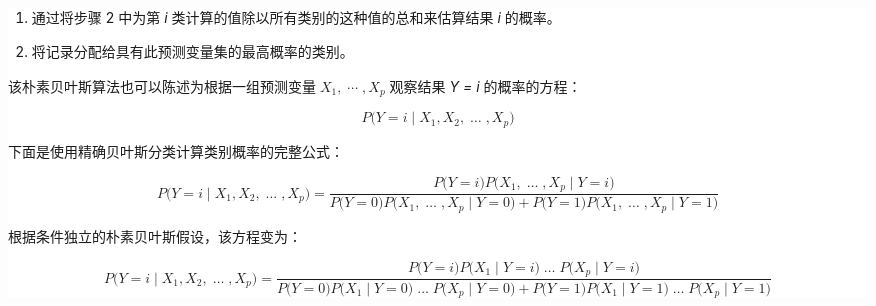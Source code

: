 1.  通过将步骤 2 中为第 *i* 类计算的值除以所有类别的这种值的总和来估算结果 *i* 的概率。

1.  将记录分配给具有此预测变量集的最高概率的类别。

该朴素贝叶斯算法也可以陈述为根据一组预测变量 <math alttext="upper X 1 comma ellipsis comma upper X Subscript p Baseline"><mrow><msub><mi>X</mi> <mn>1</mn></msub> <mo>,</mo> <mo>⋯</mo> <mo>,</mo> <msub><mi>X</mi> <mi>p</mi></msub></mrow></math> 观察结果 *Y = i* 的概率的方程：

<math display="block"><mi>P</mi> <mo stretchy="false">(</mo> <mi>Y</mi> <mo>=</mo> <mi>i</mi> <mrow class="MJX-TeXAtom-ORD"><mo stretchy="false">|</mo></mrow> <msub><mi>X</mi> <mn>1</mn></msub> <mo>,</mo> <msub><mi>X</mi> <mn>2</mn></msub> <mo>,</mo> <mo>…</mo> <mo>,</mo> <msub><mi>X</mi> <mi>p</mi></msub> <mo stretchy="false">)</mo></math>

下面是使用精确贝叶斯分类计算类别概率的完整公式：

<math display="block"><mi>P</mi> <mo stretchy="false">(</mo> <mi>Y</mi> <mo>=</mo> <mi>i</mi> <mrow class="MJX-TeXAtom-ORD"><mo stretchy="false">|</mo></mrow> <msub><mi>X</mi> <mn>1</mn></msub> <mo>,</mo> <msub><mi>X</mi> <mn>2</mn></msub> <mo>,</mo> <mo>…</mo> <mo>,</mo> <msub><mi>X</mi> <mi>p</mi></msub> <mo stretchy="false">)</mo> <mo>=</mo> <mfrac><mrow><mi>P</mi> <mo stretchy="false">(</mo> <mi>Y</mi> <mo>=</mo> <mi>i</mi> <mo stretchy="false">)</mo> <mi>P</mi> <mo stretchy="false">(</mo> <msub><mi>X</mi> <mn>1</mn></msub> <mo>,</mo> <mo>…</mo> <mo>,</mo> <msub><mi>X</mi> <mi>p</mi></msub> <mrow class="MJX-TeXAtom-ORD"><mo stretchy="false">|</mo></mrow> <mi>Y</mi> <mo>=</mo> <mi>i</mi> <mo stretchy="false">)</mo></mrow> <mrow><mi>P</mi> <mo stretchy="false">(</mo> <mi>Y</mi> <mo>=</mo> <mn>0</mn> <mo stretchy="false">)</mo> <mi>P</mi> <mo stretchy="false">(</mo> <msub><mi>X</mi> <mn>1</mn></msub> <mo>,</mo> <mo>…</mo> <mo>,</mo> <msub><mi>X</mi> <mi>p</mi></msub> <mrow class="MJX-TeXAtom-ORD"><mo stretchy="false">|</mo></mrow> <mi>Y</mi> <mo>=</mo> <mn>0</mn> <mo stretchy="false">)</mo> <mo>+</mo> <mi>P</mi> <mo stretchy="false">(</mo> <mi>Y</mi> <mo>=</mo> <mn>1</mn> <mo stretchy="false">)</mo> <mi>P</mi> <mo stretchy="false">(</mo> <msub><mi>X</mi> <mn>1</mn></msub> <mo>,</mo> <mo>…</mo> <mo>,</mo> <msub><mi>X</mi> <mi>p</mi></msub> <mrow class="MJX-TeXAtom-ORD"><mo stretchy="false">|</mo></mrow> <mi>Y</mi> <mo>=</mo> <mn>1</mn> <mo stretchy="false">)</mo></mrow></mfrac></math>

根据条件独立的朴素贝叶斯假设，该方程变为：

<math display="block"><mi>P</mi> <mo stretchy="false">(</mo> <mi>Y</mi> <mo>=</mo> <mi>i</mi> <mrow class="MJX-TeXAtom-ORD"><mo stretchy="false">|</mo></mrow> <msub><mi>X</mi> <mn>1</mn></msub> <mo>,</mo> <msub><mi>X</mi> <mn>2</mn></msub> <mo>,</mo> <mo>…</mo> <mo>,</mo> <msub><mi>X</mi> <mi>p</mi></msub> <mo stretchy="false">)</mo> <mo>=</mo> <mfrac><mrow><mi>P</mi> <mo stretchy="false">(</mo> <mi>Y</mi> <mo>=</mo> <mi>i</mi> <mo stretchy="false">)</mo> <mi>P</mi> <mo stretchy="false">(</mo> <msub><mi>X</mi> <mn>1</mn></msub> <mrow class="MJX-TeXAtom-ORD"><mo stretchy="false">|</mo></mrow> <mi>Y</mi> <mo>=</mo> <mi>i</mi> <mo stretchy="false">)</mo> <mo>…</mo> <mi>P</mi> <mo stretchy="false">(</mo> <msub><mi>X</mi> <mi>p</mi></msub> <mrow class="MJX-TeXAtom-ORD"><mo stretchy="false">|</mo></mrow> <mi>Y</mi> <mo>=</mo> <mi>i</mi> <mo stretchy="false">)</mo></mrow> <mrow><mi>P</mi> <mo stretchy="false">(</mo> <mi>Y</mi> <mo>=</mo> <mn>0</mn> <mo stretchy="false">)</mo> <mi>P</mi> <mo stretchy="false">(</mo> <msub><mi>X</mi> <mn>1</mn></msub> <mrow class="MJX-TeXAtom-ORD"><mo stretchy="false">|</mo></mrow> <mi>Y</mi> <mo>=</mo> <mn>0</mn> <mo stretchy="false">)</mo> <mo>…</mo> <mi>P</mi> <mo stretchy="false">(</mo> <msub><mi>X</mi> <mi>p</mi></msub> <mrow class="MJX-TeXAtom-ORD"><mo stretchy="false">|</mo></mrow> <mi>Y</mi> <mo>=</mo> <mn>0</mn> <mo stretchy="false">)</mo> <mo>+</mo> <mi>P</mi> <mo stretchy="false">(</mo> <mi>Y</mi> <mo>=</mo> <mn>1</mn> <mo stretchy="false">)</mo> <mi>P</mi> <mo stretchy="false">(</mo> <msub><mi>X</mi> <mn>1</mn></msub> <mrow class="MJX-TeXAtom-ORD"><mo stretchy="false">|</mo></mrow> <mi>Y</mi> <mo>=</mo> <mn>1</mn> <mo stretchy="false">)</mo> <mo>…</mo> <mi>P</mi> <mo stretchy="false">(</mo> <msub><mi>X</mi> <mi>p</mi></msub> <mrow class="MJX-TeXAtom-ORD"><mo stretchy="false">|</mo></mrow> <mi>Y</mi> <mo>=</mo> <mn>1</mn> <mo stretchy="false">)</mo></mrow></mfrac></math>
